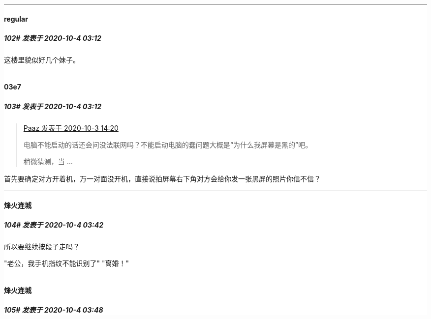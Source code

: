 





*****

####  regular  
##### 102#       发表于 2020-10-4 03:12




这楼里貌似好几个妹子。







*****

####  03e7  
##### 103#       发表于 2020-10-4 03:12



<blockquote><a href="httphttps://bbs.saraba1st.com/2b/forum.php?mod=redirect&amp;goto=findpost&amp;pid=48940305&amp;ptid=1963144" target="_blank">Paaz 发表于 2020-10-3 14:20</a>

电脑不能启动的话还会问没法联网吗？不能启动电脑的蠢问题大概是“为什么我屏幕是黑的”吧。

稍微猜测，当 ...</blockquote>
首先要确定对方开着机，万一对面没开机，直接说拍屏幕右下角对方会给你发一张黑屏的照片你信不信？







*****

####  烽火连城  
##### 104#       发表于 2020-10-4 03:42




所以要继续按段子走吗？

"老公，我手机指纹不能识别了"
"离婚！"







*****

####  烽火连城  
##### 105#       发表于 2020-10-4 03:48


